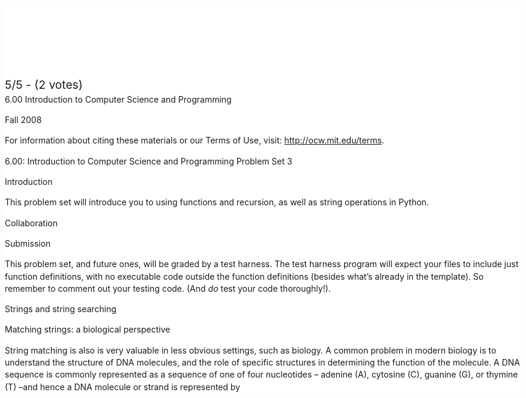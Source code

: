 <div class="kksr-stars-active" style="width: 138px;">
            <div class="kksr-star" style="padding-right: 4px">


<div class="kksr-icon" style="width: 24px; height: 24px;"></div>
        </div>
            <div class="kksr-star" style="padding-right: 4px">


<div class="kksr-icon" style="width: 24px; height: 24px;"></div>
        </div>
            <div class="kksr-star" style="padding-right: 4px">


<div class="kksr-icon" style="width: 24px; height: 24px;"></div>
        </div>
            <div class="kksr-star" style="padding-right: 4px">


<div class="kksr-icon" style="width: 24px; height: 24px;"></div>
        </div>
            <div class="kksr-star" style="padding-right: 4px">


<div class="kksr-icon" style="width: 24px; height: 24px;"></div>
        </div>
    </div>
</div>


<div class="kksr-legend" style="font-size: 19.2px;">
            5/5 - (2 votes)    </div>
    </div>
6.00 Introduction to Computer Science and Programming

Fall 2008

For information about citing these materials or our Terms of Use, visit: http://ocw.mit.edu/terms.

6.00: Introduction to Computer Science and Programming Problem Set 3

Introduction

This problem set will introduce you to using functions and recursion, as well as string operations in Python.

Collaboration

Submission

This problem set, and future ones, will be graded by a test harness. The test harness program will expect your files to include just function definitions, with no executable code outside the function definitions (besides what’s already in the template). So remember to comment out your testing code. (And *do* test your code thoroughly!).

Strings and string searching

Matching strings: a biological perspective

String matching is also is very valuable in less obvious settings, such as biology. A common problem in modern biology is to understand the structure of DNA molecules, and the role of specific structures in determining the function of the molecule. A DNA sequence is commonly represented as a sequence of one of four nucleotides – adenine (A), cytosine (C), guanine (G), or thymine (T) –and hence a DNA molecule or strand is represented by
